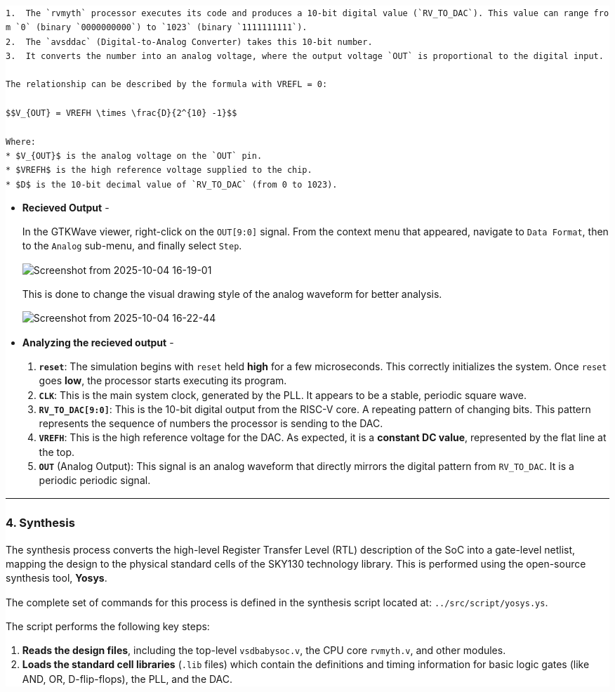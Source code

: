     1.  The `rvmyth` processor executes its code and produces a 10-bit digital value (`RV_TO_DAC`). This value can range from `0` (binary `0000000000`) to `1023` (binary `1111111111`).
    2.  The `avsddac` (Digital-to-Analog Converter) takes this 10-bit number.
    3.  It converts the number into an analog voltage, where the output voltage `OUT` is proportional to the digital input.

    The relationship can be described by the formula with VREFL = 0:

    $$V_{OUT} = VREFH \times \frac{D}{2^{10} -1}$$

    Where:
    * $V_{OUT}$ is the analog voltage on the `OUT` pin.
    * $VREFH$ is the high reference voltage supplied to the chip.
    * $D$ is the 10-bit decimal value of `RV_TO_DAC` (from 0 to 1023).

* **Recieved Output** -

  In the GTKWave viewer, right-click on the `OUT[9:0]` signal. From the context menu that appeared, navigate to `Data Format`, then to the `Analog` sub-menu, and finally select `Step`.

  <img width="1920" height="1080" alt="Screenshot from 2025-10-04 16-19-01" src="https://github.com/user-attachments/assets/6afe0d6f-4b48-411b-bbd6-c3e5869cf05e" />


  This is done to change the visual drawing style of the analog waveform for better analysis.

  <img width="1920" height="1080" alt="Screenshot from 2025-10-04 16-22-44" src="https://github.com/user-attachments/assets/6107a2f2-8ece-43ea-86ce-de3ace828784" />
  

* **Analyzing the recieved output** -
  1. **`reset`**: The simulation begins with `reset` held **high** for a few microseconds. This correctly initializes the system. Once `reset` goes **low**, the processor starts executing its program.
  2. **`CLK`**: This is the main system clock, generated by the PLL. It appears to be a stable, periodic square wave.
  3. **`RV_TO_DAC[9:0]`**: This is the 10-bit digital output from the RISC-V core. A repeating pattern of changing bits. This pattern represents the sequence of numbers the processor is sending to the DAC.
  4. **`VREFH`**: This is the high reference voltage for the DAC. As expected, it is a **constant DC value**, represented by the flat line at the top.
  5. **`OUT`** (Analog Output): This signal is an analog waveform that directly mirrors the digital pattern from `RV_TO_DAC`. It is a periodic periodic signal. 

---

### 4. Synthesis

The synthesis process converts the high-level Register Transfer Level (RTL) description of the SoC into a gate-level netlist, mapping the design to the physical standard cells of the SKY130 technology library. This is performed using the open-source synthesis tool, **Yosys**.

The complete set of commands for this process is defined in the synthesis script located at: `../src/script/yosys.ys`.

The script performs the following key steps:

1.  **Reads the design files**, including the top-level `vsdbabysoc.v`, the CPU core `rvmyth.v`, and other modules.
2.  **Loads the standard cell libraries** (`.lib` files) which contain the definitions and timing information for basic logic gates (like AND, OR, D-flip-flops), the PLL, and the DAC.
   